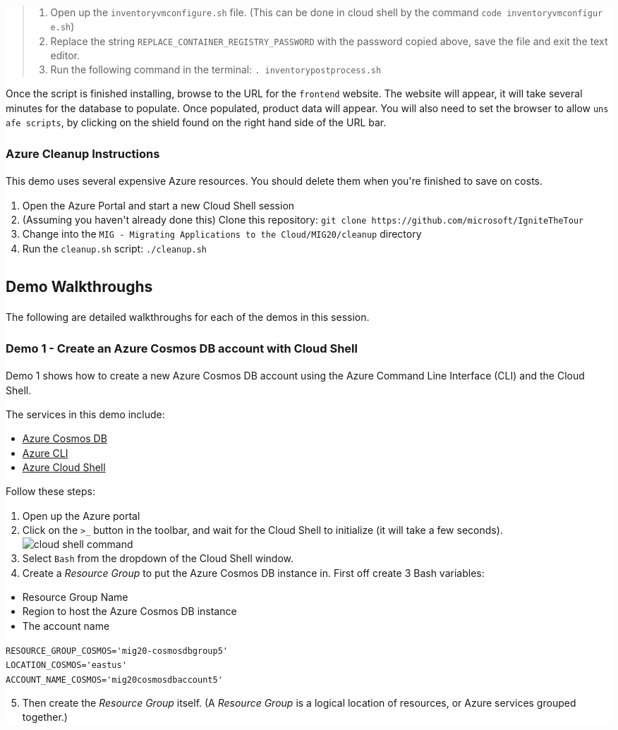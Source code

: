 > 1. Open up the `inventoryvmconfigure.sh` file. (This can be done in cloud shell by the command `code inventoryvmconfigure.sh`)
> 1. Replace the string `REPLACE_CONTAINER_REGISTRY_PASSWORD` with the password copied above, save the file and exit the text editor.
> 1. Run the following command in the terminal: `. inventorypostprocess.sh`

Once the script is finished installing, browse to the URL for the `frontend` website. The website will appear, it will take several minutes for the database to populate. Once populated, product data will appear. You will also need to set the browser to allow `unsafe scripts`, by clicking on the shield found on the right hand side of the URL bar.

### Azure Cleanup Instructions

This demo uses several expensive Azure resources. You should delete them when you're finished to save on costs.

1. Open the Azure Portal and start a new Cloud Shell session
1. (Assuming you haven't already done this) Clone this repository: `git clone https://github.com/microsoft/IgniteTheTour`
1. Change into the `MIG - Migrating Applications to the Cloud/MIG20/cleanup` directory
1. Run the `cleanup.sh` script: `./cleanup.sh`

## Demo Walkthroughs

The following are detailed walkthroughs for each of the demos in this session.

### Demo 1 - Create an Azure Cosmos DB account with Cloud Shell

Demo 1 shows how to create a new Azure Cosmos DB account using the Azure Command Line Interface (CLI) and the Cloud Shell.

The services in this demo include:

* [Azure Cosmos DB](https://docs.microsoft.com/azure/cosmos-db?WT.mc_id=msignitethetour-github-mig20)
* [Azure CLI](https://docs.microsoft.com/cli/azure?WT.mc_id=msignitethetour-github-mig20)
* [Azure Cloud Shell](https://docs.microsoft.com/en-us/azure/cloud-shell/overview?WT.mc_id=msignitethetour-github-mig20)

Follow these steps:

1. Open up the Azure portal
1. Click on the `>_` button in the toolbar, and wait for the Cloud Shell to initialize (it will take a few seconds).
![cloud shell command](https://docs.microsoft.com/en-us/azure/cloud-shell/media/overview/overview-bash-pic.png)
1. Select `Bash` from the dropdown of the Cloud Shell window.
1. Create a _Resource Group_ to put the Azure Cosmos DB instance in. First off create 3 Bash variables:
  * Resource Group Name
  * Region to host the Azure Cosmos DB instance
  * The account name

```language-bash
RESOURCE_GROUP_COSMOS='mig20-cosmosdbgroup5'
LOCATION_COSMOS='eastus'
ACCOUNT_NAME_COSMOS='mig20cosmosdbaccount5'
```
5. Then create the _Resource Group_ itself. (A _Resource Group_ is a logical location of resources, or Azure services grouped together.)
